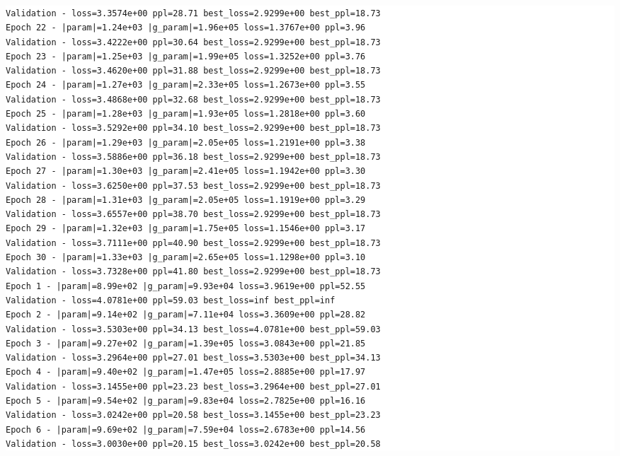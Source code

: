 ```
Validation - loss=3.3574e+00 ppl=28.71 best_loss=2.9299e+00 best_ppl=18.73                                              
Epoch 22 - |param|=1.24e+03 |g_param|=1.96e+05 loss=1.3767e+00 ppl=3.96                                                 
Validation - loss=3.4222e+00 ppl=30.64 best_loss=2.9299e+00 best_ppl=18.73                                              
Epoch 23 - |param|=1.25e+03 |g_param|=1.99e+05 loss=1.3252e+00 ppl=3.76                                                 
Validation - loss=3.4620e+00 ppl=31.88 best_loss=2.9299e+00 best_ppl=18.73                                              
Epoch 24 - |param|=1.27e+03 |g_param|=2.33e+05 loss=1.2673e+00 ppl=3.55                                                 
Validation - loss=3.4868e+00 ppl=32.68 best_loss=2.9299e+00 best_ppl=18.73                                              
Epoch 25 - |param|=1.28e+03 |g_param|=1.93e+05 loss=1.2818e+00 ppl=3.60                                                 
Validation - loss=3.5292e+00 ppl=34.10 best_loss=2.9299e+00 best_ppl=18.73                                              
Epoch 26 - |param|=1.29e+03 |g_param|=2.05e+05 loss=1.2191e+00 ppl=3.38                                                 
Validation - loss=3.5886e+00 ppl=36.18 best_loss=2.9299e+00 best_ppl=18.73                                              
Epoch 27 - |param|=1.30e+03 |g_param|=2.41e+05 loss=1.1942e+00 ppl=3.30                                                 
Validation - loss=3.6250e+00 ppl=37.53 best_loss=2.9299e+00 best_ppl=18.73                                              
Epoch 28 - |param|=1.31e+03 |g_param|=2.05e+05 loss=1.1919e+00 ppl=3.29                                                 
Validation - loss=3.6557e+00 ppl=38.70 best_loss=2.9299e+00 best_ppl=18.73                                              
Epoch 29 - |param|=1.32e+03 |g_param|=1.75e+05 loss=1.1546e+00 ppl=3.17                                                 
Validation - loss=3.7111e+00 ppl=40.90 best_loss=2.9299e+00 best_ppl=18.73                                              
Epoch 30 - |param|=1.33e+03 |g_param|=2.65e+05 loss=1.1298e+00 ppl=3.10                                                 
Validation - loss=3.7328e+00 ppl=41.80 best_loss=2.9299e+00 best_ppl=18.73                                              
Epoch 1 - |param|=8.99e+02 |g_param|=9.93e+04 loss=3.9619e+00 ppl=52.55                                                 
Validation - loss=4.0781e+00 ppl=59.03 best_loss=inf best_ppl=inf                                                       
Epoch 2 - |param|=9.14e+02 |g_param|=7.11e+04 loss=3.3609e+00 ppl=28.82                                                 
Validation - loss=3.5303e+00 ppl=34.13 best_loss=4.0781e+00 best_ppl=59.03                                              
Epoch 3 - |param|=9.27e+02 |g_param|=1.39e+05 loss=3.0843e+00 ppl=21.85                                                 
Validation - loss=3.2964e+00 ppl=27.01 best_loss=3.5303e+00 best_ppl=34.13                                              
Epoch 4 - |param|=9.40e+02 |g_param|=1.47e+05 loss=2.8885e+00 ppl=17.97                                                 
Validation - loss=3.1455e+00 ppl=23.23 best_loss=3.2964e+00 best_ppl=27.01                                              
Epoch 5 - |param|=9.54e+02 |g_param|=9.83e+04 loss=2.7825e+00 ppl=16.16                                                 
Validation - loss=3.0242e+00 ppl=20.58 best_loss=3.1455e+00 best_ppl=23.23                                              
Epoch 6 - |param|=9.69e+02 |g_param|=7.59e+04 loss=2.6783e+00 ppl=14.56                                                 
Validation - loss=3.0030e+00 ppl=20.15 best_loss=3.0242e+00 best_ppl=20.58                                              
```